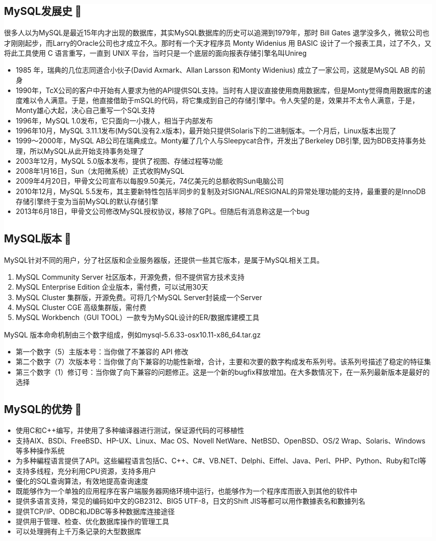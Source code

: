 ## MySQL发展史 :jack_o_lantern:

很多人以为MySQL是最近15年内才出现的数据库，其实MySQL数据库的历史可以追溯到1979年，那时 Bill Gates 退学没多久，微软公司也才刚刚起步，而Larry的Oracle公司也才成立不久。那时有一个天才程序员 Monty Widenius 用 BASIC 设计了一个报表工具，过了不久，又将此工具使用 C 语言重写，一直到 UNIX 平台，当时只是一个底层的面向报表存储引擎名叫Unireg

- 1985 年，瑞典的几位志同道合小伙子(David Axmark、Allan Larsson 和Monty Widenius) 成立了一家公司，这就是MySQL AB 的前身
- 1990年，TcX公司的客户中开始有人要求为他的API提供SQL支持。当时有人提议直接使用商用数据库，但是Monty觉得商用数据库的速度难以令人满意。于是，他直接借助于mSQL的代码，将它集成到自己的存储引擎中。令人失望的是，效果并不太令人满意，于是，Monty雄心大起，决心自己重写一个SQL支持
- 1996年，MySQL 1.0发布，它只面向一小拨人，相当于内部发布
- 1996年10月，MySQL 3.11.1发布(MySQL没有2.x版本)，最开始只提供Solaris下的二进制版本。一个月后，Linux版本出现了
- 1999～2000年，MySQL AB公司在瑞典成立。Monty雇了几个人与Sleepycat合作，开发出了Berkeley DB引擎, 因为BDB支持事务处理，所以MySQL从此开始支持事务处理了
- 2003年12月，MySQL 5.0版本发布，提供了视图、存储过程等功能
- 2008年1月16日，Sun（太阳微系统）正式收购MySQL
- 2009年4月20日，甲骨文公司宣布以每股9.50美元，74亿美元的总额收购Sun电脑公司
- 2010年12月，MySQL 5.5发布，其主要新特性包括半同步的复制及对SIGNAL/RESIGNAL的异常处理功能的支持，最重要的是InnoDB存储引擎终于变为当前MySQL的默认存储引擎
- 2013年6月18日，甲骨文公司修改MySQL授权协议，移除了GPL。但随后有消息称这是一个bug

## MySQL版本 :jack_o_lantern:

MySQL针对不同的用户，分了社区版和企业服务器版，还提供一些其它版本，是属于MySQL相关工具。

1. MySQL Community Server 社区版本，开源免费，但不提供官方技术支持
2. MySQL Enterprise Edition 企业版本，需付费，可以试用30天
3. MySQL Cluster 集群版，开源免费。可将几个MySQL Server封装成一个Server
4. MySQL Cluster CGE 高级集群版，需付费
5. MySQL Workbench（GUI TOOL）一款专为MySQL设计的ER/数据库建模工具

MySQL 版本命命机制由三个数字组成，例如mysql-5.6.33-osx10.11-x86_64.tar.gz

- 第一个数字（5）主版本号：当你做了不兼容的 API 修改
- 第二个数字（7）次版本号：当你做了向下兼容的功能性新增，合计，主要和次要的数字构成发布系列号。该系列号描述了稳定的特征集
- 第三个数字（1）修订号：当你做了向下兼容的问题修正。这是一个新的bugfix释放增加。在大多数情况下，在一系列最新版本是最好的选择

## MySQL的优势 :jack_o_lantern:

- 使用C和C++编写，并使用了多种编译器进行测试，保证源代码的可移植性
- 支持AIX、BSDi、FreeBSD、HP-UX、Linux、Mac OS、Novell NetWare、NetBSD、OpenBSD、OS/2 Wrap、Solaris、Windows等多种操作系统
- 为多种編程语言提供了API。这些編程语言包括C、C++、C#、VB.NET、Delphi、Eiffel、Java、Perl、PHP、Python、Ruby和Tcl等
- 支持多线程，充分利用CPU资源，支持多用户
- 優化的SQL查询算法，有效地提高查询速度
- 既能够作为一个单独的应用程序在客户端服务器网络环境中运行，也能够作为一个程序库而嵌入到其他的软件中
- 提供多语言支持，常见的编码如中文的GB2312、BIG5 UTF-8，日文的Shift JIS等都可以用作數據表名和數據列名
- 提供TCP/IP、ODBC和JDBC等多种数据库连接途径
- 提供用于管理、检查、优化数据库操作的管理工具
- 可以处理拥有上千万条记录的大型数据库





## 



